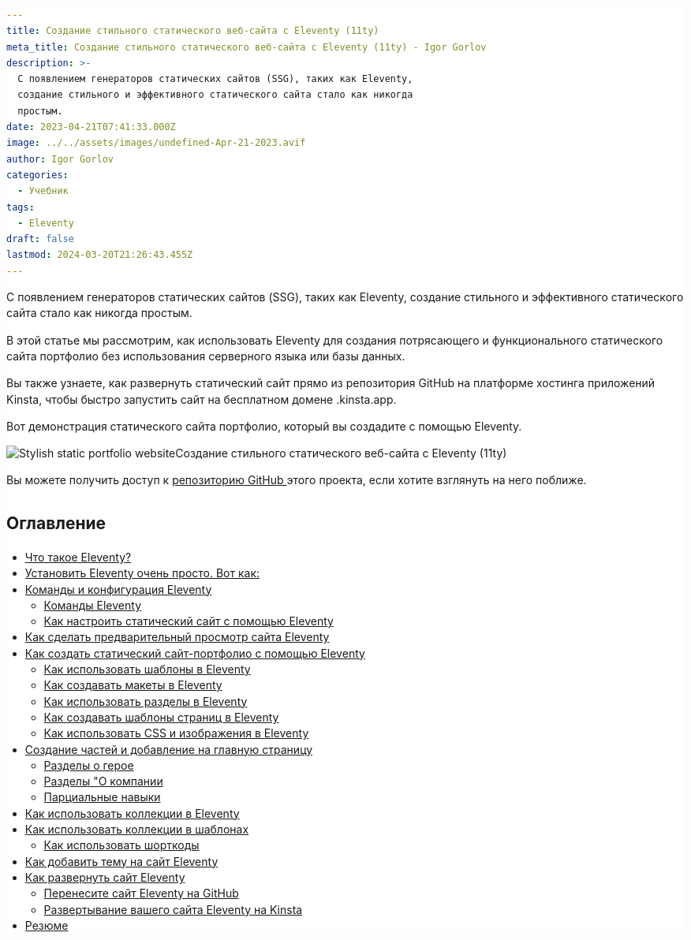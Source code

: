 ```yaml
---
title: Создание стильного статического веб-сайта с Eleventy (11ty)
meta_title: Создание стильного статического веб-сайта с Eleventy (11ty) - Igor Gorlov
description: >-
  С появлением генераторов статических сайтов (SSG), таких как Eleventy,
  создание стильного и эффективного статического сайта стало как никогда
  простым.
date: 2023-04-21T07:41:33.000Z
image: ../../assets/images/undefined-Apr-21-2023.avif
author: Igor Gorlov
categories:
  - Учебник
tags:
  - Eleventy
draft: false
lastmod: 2024-03-20T21:26:43.455Z
---
```


С появлением генераторов статических сайтов (SSG), таких как Eleventy, создание стильного и эффективного статического сайта стало как никогда простым.

В этой статье мы рассмотрим, как использовать Eleventy для создания потрясающего и функционального статического сайта портфолио без использования серверного языка или базы данных.

Вы также узнаете, как развернуть статический сайт прямо из репозитория GitHub на платформе хостинга приложений Kinsta, чтобы быстро запустить сайт на бесплатном домене .kinsta.app.

Вот демонстрация статического сайта портфолио, который вы создадите с помощью Eleventy.

<img width="1600" height="788" src="https://kinsta.com/wp-content/uploads/2023/03/11ty-portfolio-static-site.jpg" alt="Stylish static portfolio website">Создание стильного статического веб-сайта с Eleventy (11ty)

Вы можете получить доступ к <a href="https://github.com/olawanlejoel/11ty-portfolio">репозиторию GitHub </a>этого проекта, если хотите взглянуть на него поближе.


<div class="wp-block-rank-math-toc-block" id="rank-math-toc"><h2>Оглавление</h2><nav><ul><li class=""><a href="#что-такое-eleventy">Что такое Eleventy?</a></li><li class=""><a href="#установить-eleventy-очень-просто-вот-как">Установить Eleventy очень просто. Вот как:</a></li><li class=""><a href="#команды-и-конфигурация-eleventy">Команды и конфигурация Eleventy</a><ul><li class=""><a href="#команды-eleventy">Команды Eleventy</a></li><li class=""><a href="#как-настроить-статический-сайт-с-помощью-eleventy">Как настроить статический сайт с помощью Eleventy</a></li></ul></li><li class=""><a href="#как-сделать-предварительный-просмотр-сайта-eleventy">Как сделать предварительный просмотр сайта Eleventy</a></li><li class=""><a href="#как-создать-статический-сайт-портфолио-с-помощью-eleventy">Как создать статический сайт-портфолио с помощью Eleventy</a><ul><li class=""><a href="#как-использовать-шаблоны-в-eleventy">Как использовать шаблоны в Eleventy</a></li><li class=""><a href="#как-создавать-макеты-в-eleventy">Как создавать макеты в Eleventy</a></li><li class=""><a href="#как-использовать-разделы-в-eleventy">Как использовать разделы в Eleventy</a></li><li class=""><a href="#как-создавать-шаблоны-страниц-в-eleventy">Как создавать шаблоны страниц в Eleventy</a></li><li class=""><a href="#как-использовать-css-и-изображения-в-eleventy"> Как использовать CSS и изображения в Eleventy</a></li></ul></li><li class=""><a href="#создание-частей-и-добавление-на-главную-страницу">Создание частей и добавление на главную страницу</a><ul><li class=""><a href="#разделы-о-герое">Разделы о герое</a></li><li class=""><a href="#разделы-о-компании">Разделы "О компании</a></li><li class=""><a href="#парциальные-навыки">Парциальные навыки</a></li></ul></li><li class=""><a href="#как-использовать-коллекции-в-eleventy">Как использовать коллекции в Eleventy</a></li><li class=""><a href="#как-использовать-коллекции-в-шаблонах">Как использовать коллекции в шаблонах</a><ul><li class=""><a href="#как-использовать-шорткоды">Как использовать шорткоды</a></li></ul></li><li class=""><a href="#как-добавить-тему-на-сайт-eleventy">Как добавить тему на сайт Eleventy</a></li><li class=""><a href="#как-развернуть-сайт-eleventy">Как развернуть сайт Eleventy</a><ul><li class=""><a href="#перенесите-сайт-eleventy-на-git-hub">Перенесите сайт Eleventy на GitHub</a></li><li class=""><a href="#развертывание-вашего-сайта-eleventy-на-kinsta">Развертывание вашего сайта Eleventy на Kinsta</a></li></ul></li><li class=""><a href="#резюме"> Резюме</a></li></ul></nav></div>
